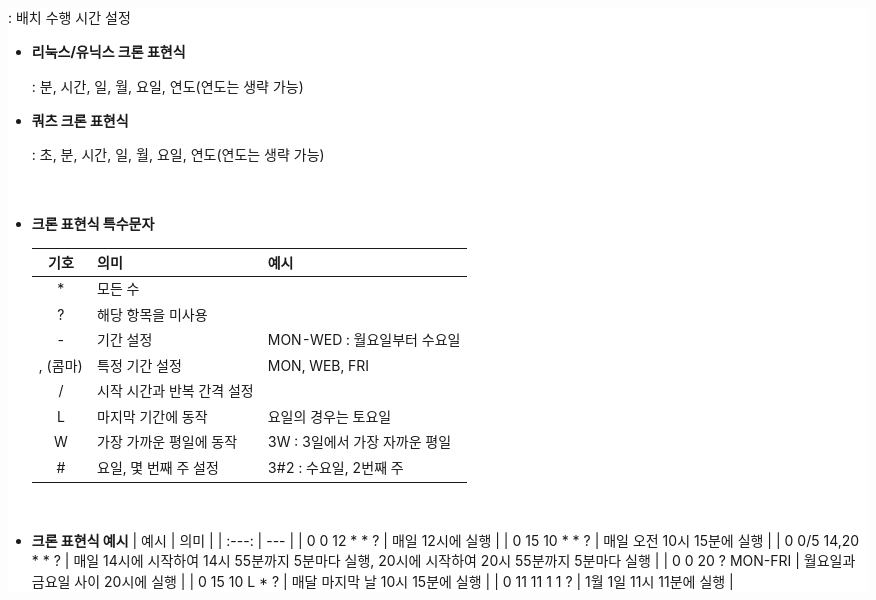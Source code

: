 : 배치 수행 시간 설정
<br />

- **리눅스/유닉스 크론 표현식**
    
    : 분, 시간, 일, 월, 요일, 연도(연도는 생략 가능)
    
- **쿼츠 크론 표현식**
    
    : 초, 분, 시간, 일, 월, 요일, 연도(연도는 생략 가능)
<br />

- **크론 표현식 특수문자**
    
    
    | 기호 | 의미 | 예시 |
    | :---: | --- | --- |
    | * | 모든 수 |  |
    | ? | 해당 항목을 미사용 |  |
    | - | 기간 설정 | MON-WED : 월요일부터 수요일 |
    | , (콤마) | 특정 기간 설정 | MON, WEB, FRI |
    | / | 시작 시간과 반복 간격 설정 |  |
    | L | 마지막 기간에 동작 | 요일의 경우는 토요일 |
    | W | 가장 가까운 평일에 동작 | 3W : 3일에서 가장 자까운 평일 |
    | # | 요일, 몇 번째 주 설정 | 3#2 : 수요일, 2번째 주 |
<br />

- **크론 표현식 예시**
  | 예시 | 의미 |
  | :---: | --- |
  | 0 0 12 * * ? | 매일 12시에 실행 |
  | 0 15 10 * * ? | 매일 오전 10시 15분에 실행 |
  | 0 0/5 14,20 * * ? | 매일 14시에 시작하여 14시 55분까지 5분마다 실행, 20시에 시작하여 20시 55분까지 5분마다 실행 |
  | 0 0 20 ? MON-FRI | 월요일과 금요일 사이 20시에 실행 |
  | 0 15 10 L * ? | 매달 마지막 날 10시 15분에 실행 |
  | 0 11 11 1 1 ? | 1월 1일 11시 11분에 실행 |
